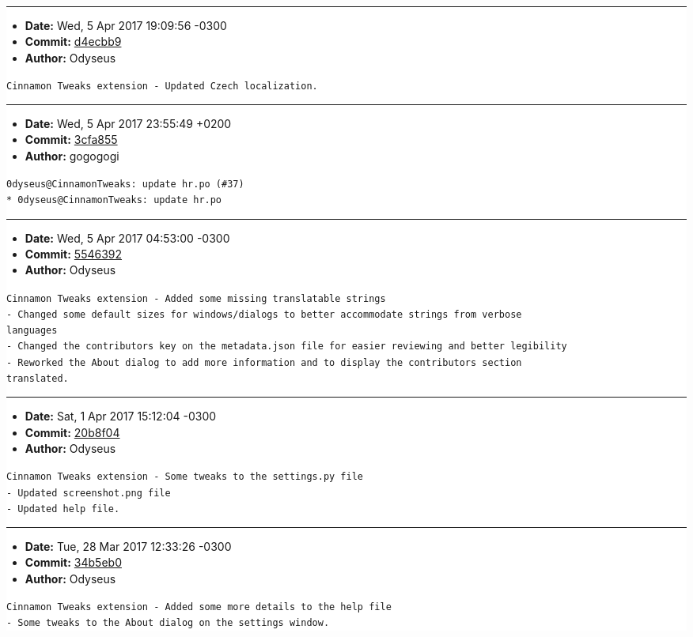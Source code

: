 ***

- **Date:** Wed, 5 Apr 2017 19:09:56 -0300
- **Commit:** [d4ecbb9](https://github.com/Odyseus/CinnamonTools/commit/d4ecbb9)
- **Author:** Odyseus

```
Cinnamon Tweaks extension - Updated Czech localization.

```

***

- **Date:** Wed, 5 Apr 2017 23:55:49 +0200
- **Commit:** [3cfa855](https://github.com/Odyseus/CinnamonTools/commit/3cfa855)
- **Author:** gogogogi

```
0dyseus@CinnamonTweaks: update hr.po (#37)
* 0dyseus@CinnamonTweaks: update hr.po
```

***

- **Date:** Wed, 5 Apr 2017 04:53:00 -0300
- **Commit:** [5546392](https://github.com/Odyseus/CinnamonTools/commit/5546392)
- **Author:** Odyseus

```
Cinnamon Tweaks extension - Added some missing translatable strings
- Changed some default sizes for windows/dialogs to better accommodate strings from verbose
languages
- Changed the contributors key on the metadata.json file for easier reviewing and better legibility
- Reworked the About dialog to add more information and to display the contributors section
translated.

```

***

- **Date:** Sat, 1 Apr 2017 15:12:04 -0300
- **Commit:** [20b8f04](https://github.com/Odyseus/CinnamonTools/commit/20b8f04)
- **Author:** Odyseus

```
Cinnamon Tweaks extension - Some tweaks to the settings.py file
- Updated screenshot.png file
- Updated help file.

```

***

- **Date:** Tue, 28 Mar 2017 12:33:26 -0300
- **Commit:** [34b5eb0](https://github.com/Odyseus/CinnamonTools/commit/34b5eb0)
- **Author:** Odyseus

```
Cinnamon Tweaks extension - Added some more details to the help file
- Some tweaks to the About dialog on the settings window.

```
